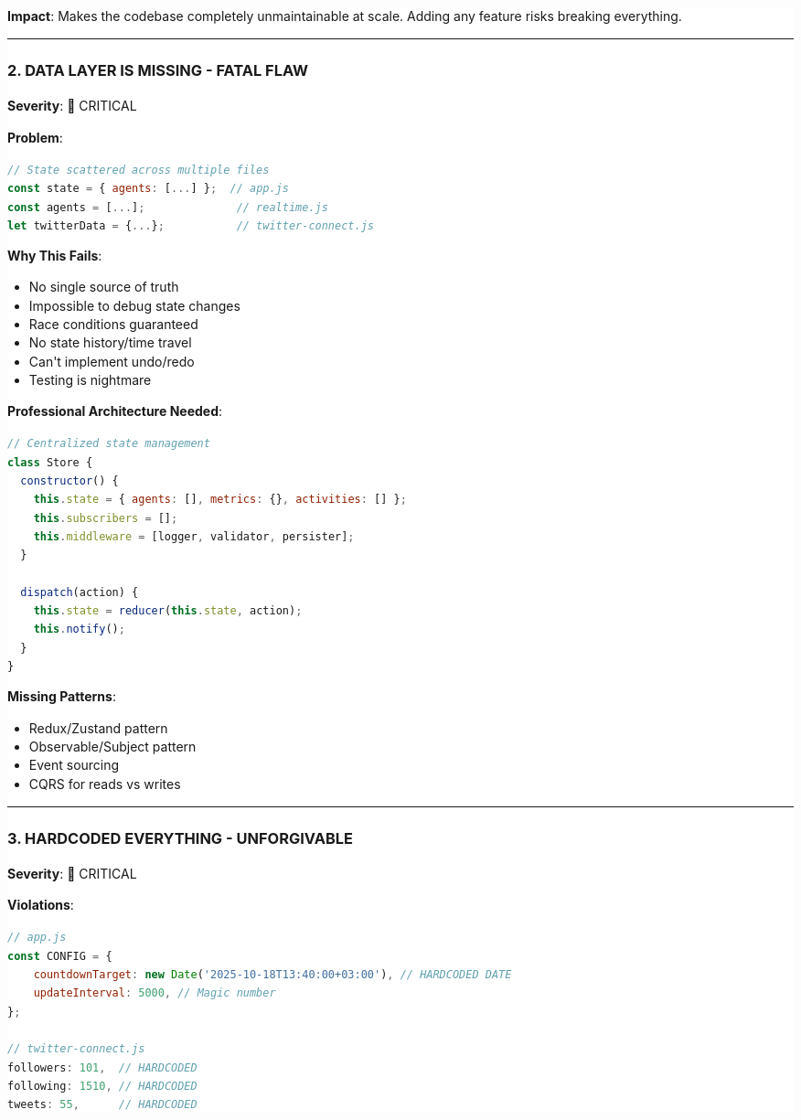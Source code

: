 **Impact**: Makes the codebase completely unmaintainable at scale. Adding any feature risks breaking everything.

---

### 2. **DATA LAYER IS MISSING - FATAL FLAW**
**Severity**: 🔴 CRITICAL

**Problem**:
```javascript
// State scattered across multiple files
const state = { agents: [...] };  // app.js
const agents = [...];              // realtime.js
let twitterData = {...};           // twitter-connect.js
```

**Why This Fails**:
- No single source of truth
- Impossible to debug state changes
- Race conditions guaranteed
- No state history/time travel
- Can't implement undo/redo
- Testing is nightmare

**Professional Architecture Needed**:
```javascript
// Centralized state management
class Store {
  constructor() {
    this.state = { agents: [], metrics: {}, activities: [] };
    this.subscribers = [];
    this.middleware = [logger, validator, persister];
  }

  dispatch(action) {
    this.state = reducer(this.state, action);
    this.notify();
  }
}
```

**Missing Patterns**:
- Redux/Zustand pattern
- Observable/Subject pattern
- Event sourcing
- CQRS for reads vs writes

---

### 3. **HARDCODED EVERYTHING - UNFORGIVABLE**
**Severity**: 🔴 CRITICAL

**Violations**:
```javascript
// app.js
const CONFIG = {
    countdownTarget: new Date('2025-10-18T13:40:00+03:00'), // HARDCODED DATE
    updateInterval: 5000, // Magic number
};

// twitter-connect.js
followers: 101,  // HARDCODED
following: 1510, // HARDCODED
tweets: 55,      // HARDCODED
```
